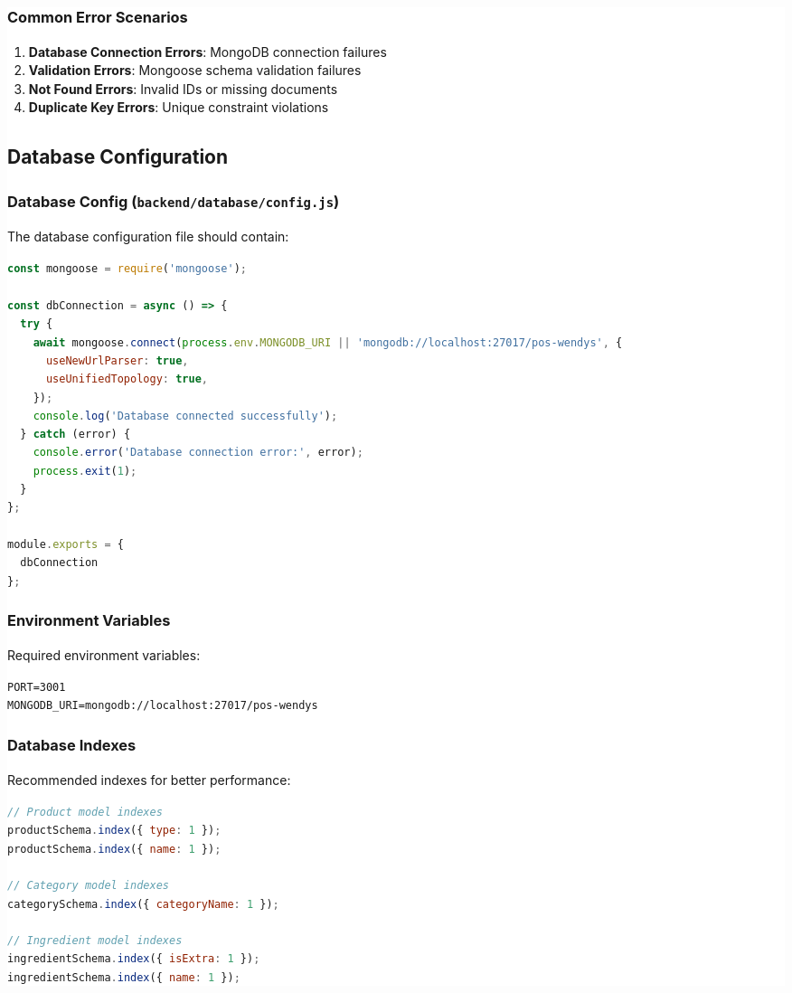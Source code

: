 ### Common Error Scenarios
1. **Database Connection Errors**: MongoDB connection failures
2. **Validation Errors**: Mongoose schema validation failures
3. **Not Found Errors**: Invalid IDs or missing documents
4. **Duplicate Key Errors**: Unique constraint violations

## Database Configuration

### Database Config (`backend/database/config.js`)

The database configuration file should contain:

```javascript
const mongoose = require('mongoose');

const dbConnection = async () => {
  try {
    await mongoose.connect(process.env.MONGODB_URI || 'mongodb://localhost:27017/pos-wendys', {
      useNewUrlParser: true,
      useUnifiedTopology: true,
    });
    console.log('Database connected successfully');
  } catch (error) {
    console.error('Database connection error:', error);
    process.exit(1);
  }
};

module.exports = {
  dbConnection
};
```

### Environment Variables
Required environment variables:

```env
PORT=3001
MONGODB_URI=mongodb://localhost:27017/pos-wendys
```

### Database Indexes
Recommended indexes for better performance:

```javascript
// Product model indexes
productSchema.index({ type: 1 });
productSchema.index({ name: 1 });

// Category model indexes
categorySchema.index({ categoryName: 1 });

// Ingredient model indexes
ingredientSchema.index({ isExtra: 1 });
ingredientSchema.index({ name: 1 });
```

